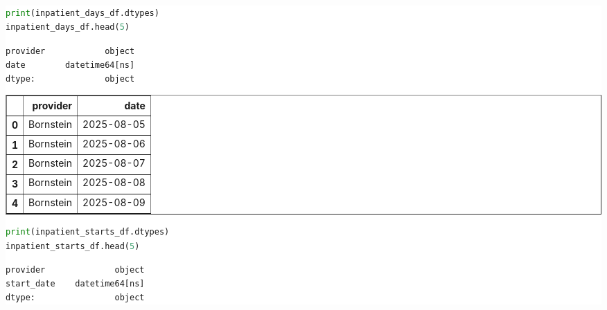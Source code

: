 ```python
print(inpatient_days_df.dtypes)
inpatient_days_df.head(5)
```

    provider            object
    date        datetime64[ns]
    dtype:              object

<table border="1" class="dataframe">
  <thead>
    <tr style="text-align: right;">
      <th></th>
      <th>provider</th>
      <th>date</th>
    </tr>
  </thead>
  <tbody>
    <tr>
      <th>0</th>
      <td>Bornstein</td>
      <td>2025-08-05</td>
    </tr>
    <tr>
      <th>1</th>
      <td>Bornstein</td>
      <td>2025-08-06</td>
    </tr>
    <tr>
      <th>2</th>
      <td>Bornstein</td>
      <td>2025-08-07</td>
    </tr>
    <tr>
      <th>3</th>
      <td>Bornstein</td>
      <td>2025-08-08</td>
    </tr>
    <tr>
      <th>4</th>
      <td>Bornstein</td>
      <td>2025-08-09</td>
    </tr>
  </tbody>
</table>
</div>

```python
print(inpatient_starts_df.dtypes)
inpatient_starts_df.head(5)
```

    provider              object
    start_date    datetime64[ns]
    dtype:                object
